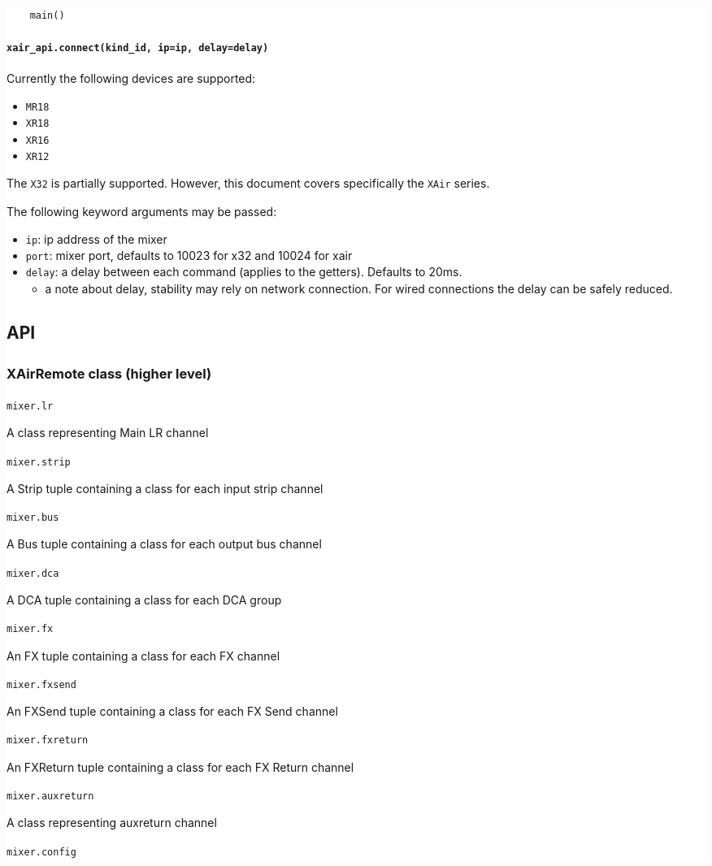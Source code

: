```python
    main()
```

#### `xair_api.connect(kind_id, ip=ip, delay=delay)`

Currently the following devices are supported:

- `MR18`
- `XR18`
- `XR16`
- `XR12`

The `X32` is partially supported. However, this document covers specifically the `XAir` series.

The following keyword arguments may be passed:

- `ip`: ip address of the mixer
- `port`: mixer port, defaults to 10023 for x32 and 10024 for xair
- `delay`: a delay between each command (applies to the getters). Defaults to 20ms.
  - a note about delay, stability may rely on network connection. For wired connections the delay can be safely reduced.

## API

### XAirRemote class (higher level)

`mixer.lr`

A class representing Main LR channel

`mixer.strip`

A Strip tuple containing a class for each input strip channel

`mixer.bus`

A Bus tuple containing a class for each output bus channel

`mixer.dca`

A DCA tuple containing a class for each DCA group

`mixer.fx`

An FX tuple containing a class for each FX channel

`mixer.fxsend`

An FXSend tuple containing a class for each FX Send channel

`mixer.fxreturn`

An FXReturn tuple containing a class for each FX Return channel

`mixer.auxreturn`

A class representing auxreturn channel

`mixer.config`
